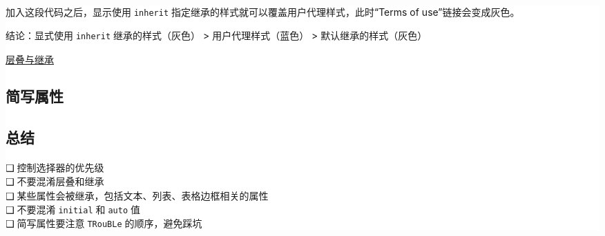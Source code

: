 加入这段代码之后，显示使用 `inherit` 指定继承的样式就可以覆盖用户代理样式，此时“Terms of use”链接会变成灰色。

结论：显式使用 `inherit` 继承的样式（灰色） > 用户代理样式（蓝色） > 默认继承的样式（灰色）

[层叠与继承](https://developer.mozilla.org/zh-CN/docs/Learn/CSS/Building_blocks/Cascade_and_inheritance)

## 简写属性

## 总结

❑ 控制选择器的优先级  
❑ 不要混淆层叠和继承  
❑ 某些属性会被继承，包括文本、列表、表格边框相关的属性  
❑ 不要混淆 `initial` 和 `auto` 值  
❑ 简写属性要注意 `TRouBLe` 的顺序，避免踩坑
